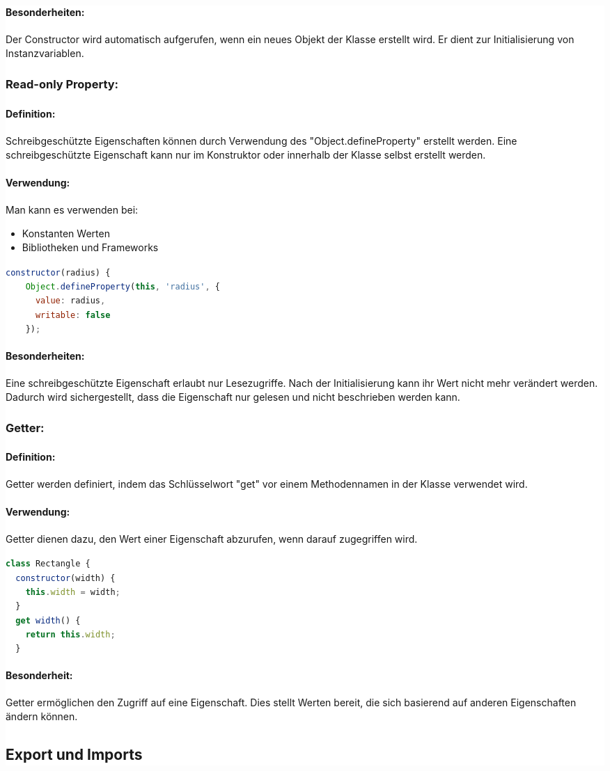 #### Besonderheiten:
Der Constructor wird automatisch aufgerufen, wenn ein neues Objekt der Klasse erstellt wird. Er dient zur Initialisierung von Instanzvariablen.

### Read-only Property:

#### Definition:
Schreibgeschützte Eigenschaften können durch Verwendung des "Object.defineProperty" erstellt werden. Eine schreibgeschützte Eigenschaft kann nur im Konstruktor oder innerhalb der Klasse selbst erstellt werden.
#### Verwendung:
Man kann es verwenden bei:
* Konstanten Werten
* Bibliotheken und Frameworks

```javascript
constructor(radius) {
    Object.defineProperty(this, 'radius', {
      value: radius,
      writable: false
    });
```

#### Besonderheiten:
Eine schreibgeschützte Eigenschaft erlaubt nur Lesezugriffe. Nach der Initialisierung kann ihr Wert nicht mehr verändert werden. Dadurch wird sichergestellt, dass die Eigenschaft nur gelesen und nicht beschrieben werden kann.

### Getter:

#### Definition:
Getter werden definiert, indem das Schlüsselwort "get" vor einem Methodennamen in der Klasse verwendet wird.

#### Verwendung:
Getter dienen dazu, den Wert einer Eigenschaft abzurufen, wenn darauf zugegriffen wird.

```javascript
class Rectangle {
  constructor(width) {
    this.width = width;
  }
  get width() {
    return this.width;
  }
```

#### Besonderheit:
Getter ermöglichen den Zugriff auf eine Eigenschaft. Dies stellt Werten bereit, die sich basierend auf anderen Eigenschaften ändern können.

## Export und Imports
